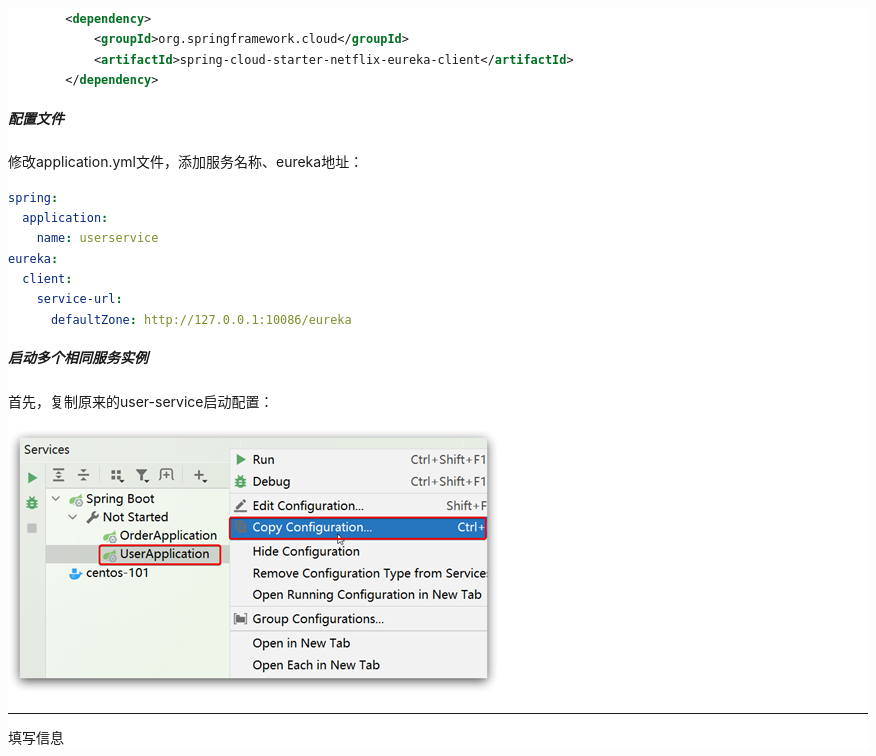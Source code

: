 ```xml
        <dependency>
            <groupId>org.springframework.cloud</groupId>
            <artifactId>spring-cloud-starter-netflix-eureka-client</artifactId>
        </dependency>
```

##### 配置文件

修改application.yml文件，添加服务名称、eureka地址：

```yml
spring:
  application:
    name: userservice
eureka:
  client:
    service-url:
      defaultZone: http://127.0.0.1:10086/eureka
```

##### 启动多个相同服务实例

首先，复制原来的user-service启动配置：

![image-20211210200949217](img/image-20211210200949217.png)

---

填写信息
